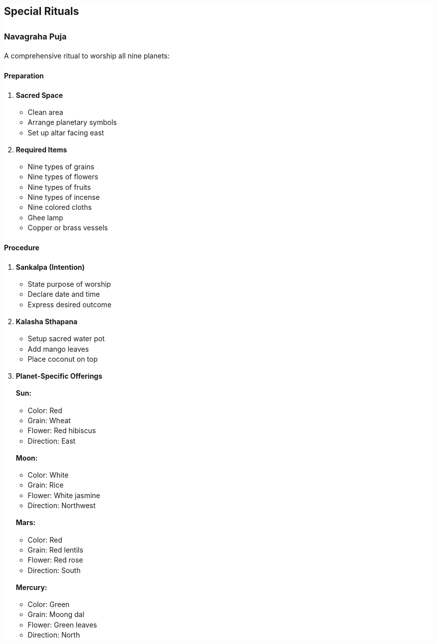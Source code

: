 ## Special Rituals

### Navagraha Puja
A comprehensive ritual to worship all nine planets:

#### Preparation
1. **Sacred Space**
   - Clean area
   - Arrange planetary symbols
   - Set up altar facing east

2. **Required Items**
   - Nine types of grains
   - Nine types of flowers
   - Nine types of fruits
   - Nine types of incense
   - Nine colored cloths
   - Ghee lamp
   - Copper or brass vessels

#### Procedure
1. **Sankalpa (Intention)**
   - State purpose of worship
   - Declare date and time
   - Express desired outcome

2. **Kalasha Sthapana**
   - Setup sacred water pot
   - Add mango leaves
   - Place coconut on top

3. **Planet-Specific Offerings**

   **Sun:**
   - Color: Red
   - Grain: Wheat
   - Flower: Red hibiscus
   - Direction: East

   **Moon:**
   - Color: White
   - Grain: Rice
   - Flower: White jasmine
   - Direction: Northwest

   **Mars:**
   - Color: Red
   - Grain: Red lentils
   - Flower: Red rose
   - Direction: South

   **Mercury:**
   - Color: Green
   - Grain: Moong dal
   - Flower: Green leaves
   - Direction: North
